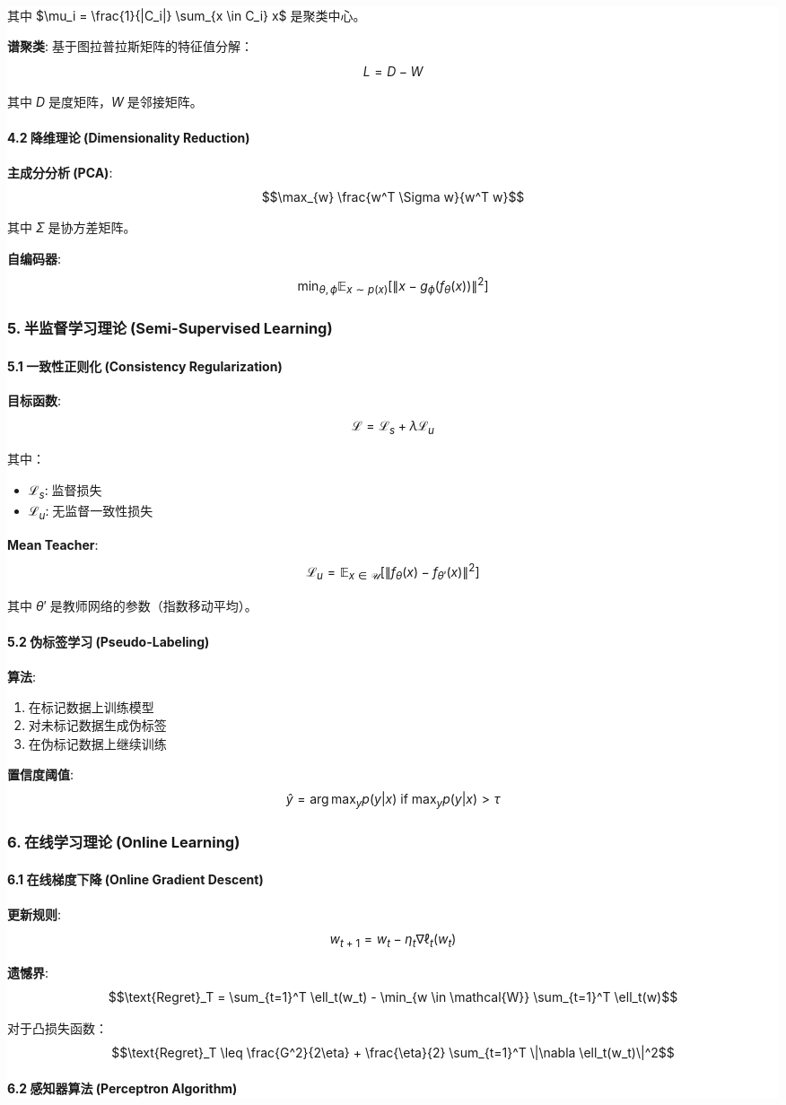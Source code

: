 其中 $\mu_i = \frac{1}{|C_i|} \sum_{x \in C_i} x$ 是聚类中心。

**谱聚类**:
基于图拉普拉斯矩阵的特征值分解：
$$L = D - W$$

其中 $D$ 是度矩阵，$W$ 是邻接矩阵。

#### 4.2 降维理论 (Dimensionality Reduction)

**主成分分析 (PCA)**:
$$\max_{w} \frac{w^T \Sigma w}{w^T w}$$

其中 $\Sigma$ 是协方差矩阵。

**自编码器**:
$$\min_{\theta, \phi} \mathbb{E}_{x \sim p(x)}[\|x - g_\phi(f_\theta(x))\|^2]$$

### 5. 半监督学习理论 (Semi-Supervised Learning)

#### 5.1 一致性正则化 (Consistency Regularization)

**目标函数**:
$$\mathcal{L} = \mathcal{L}_s + \lambda \mathcal{L}_u$$

其中：
- $\mathcal{L}_s$: 监督损失
- $\mathcal{L}_u$: 无监督一致性损失

**Mean Teacher**:
$$\mathcal{L}_u = \mathbb{E}_{x \in \mathcal{U}} [\|f_\theta(x) - f_{\theta'}(x)\|^2]$$

其中 $\theta'$ 是教师网络的参数（指数移动平均）。

#### 5.2 伪标签学习 (Pseudo-Labeling)

**算法**:
1. 在标记数据上训练模型
2. 对未标记数据生成伪标签
3. 在伪标记数据上继续训练

**置信度阈值**:
$$\hat{y} = \arg\max_y p(y|x) \text{ if } \max_y p(y|x) > \tau$$

### 6. 在线学习理论 (Online Learning)

#### 6.1 在线梯度下降 (Online Gradient Descent)

**更新规则**:
$$w_{t+1} = w_t - \eta_t \nabla \ell_t(w_t)$$

**遗憾界**:
$$\text{Regret}_T = \sum_{t=1}^T \ell_t(w_t) - \min_{w \in \mathcal{W}} \sum_{t=1}^T \ell_t(w)$$

对于凸损失函数：
$$\text{Regret}_T \leq \frac{G^2}{2\eta} + \frac{\eta}{2} \sum_{t=1}^T \|\nabla \ell_t(w_t)\|^2$$

#### 6.2 感知器算法 (Perceptron Algorithm)

